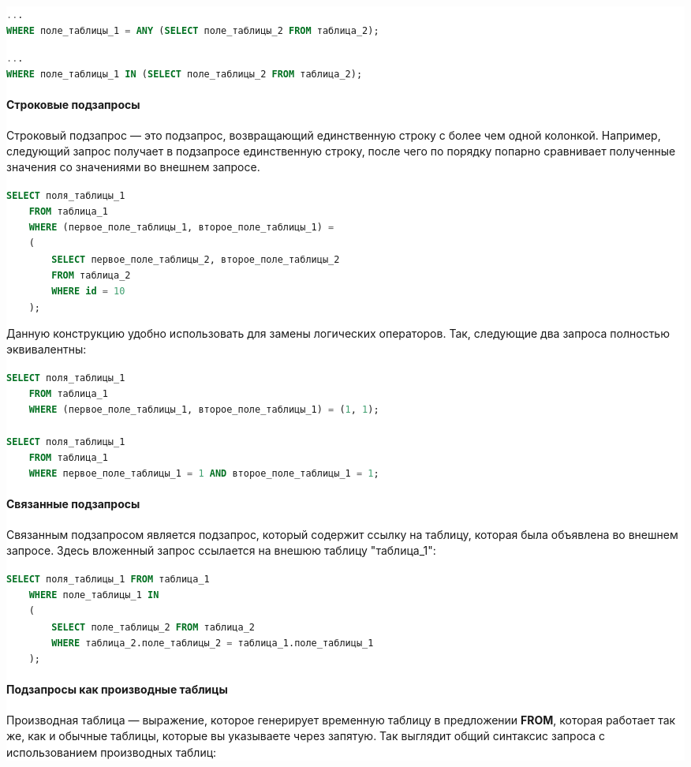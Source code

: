 ```sql
...
WHERE поле_таблицы_1 = ANY (SELECT поле_таблицы_2 FROM таблица_2);
```

```sql
...
WHERE поле_таблицы_1 IN (SELECT поле_таблицы_2 FROM таблица_2);
```

#### Строковые подзапросы

Строковый подзапрос — это подзапрос, возвращающий единственную строку с более чем одной колонкой. Например, следующий запрос получает в подзапросе единственную строку, после чего по порядку попарно сравнивает полученные значения со значениями во внешнем запросе.

```sql
SELECT поля_таблицы_1 
    FROM таблица_1
    WHERE (первое_поле_таблицы_1, второе_поле_таблицы_1) = 
    (
        SELECT первое_поле_таблицы_2, второе_поле_таблицы_2 
        FROM таблица_2 
        WHERE id = 10
    );
```

Данную конструкцию удобно использовать для замены логических операторов. Так, следующие два запроса полностью эквивалентны:

```sql
SELECT поля_таблицы_1 
    FROM таблица_1 
    WHERE (первое_поле_таблицы_1, второе_поле_таблицы_1) = (1, 1);

SELECT поля_таблицы_1 
    FROM таблица_1 
    WHERE первое_поле_таблицы_1 = 1 AND второе_поле_таблицы_1 = 1;
```

#### Связанные подзапросы

Связанным подзапросом является подзапрос, который содержит ссылку на таблицу, которая была объявлена во внешнем запросе. Здесь вложенный запрос ссылается на внешюю таблицу "таблица_1":

```sql
SELECT поля_таблицы_1 FROM таблица_1
    WHERE поле_таблицы_1 IN 
    (
        SELECT поле_таблицы_2 FROM таблица_2
        WHERE таблица_2.поле_таблицы_2 = таблица_1.поле_таблицы_1
    );
```

#### Подзапросы как производные таблицы

Производная таблица — выражение, которое генерирует временную таблицу в предложении **FROM**, которая работает так же, как и обычные таблицы, которые вы указываете через запятую. Так выглядит общий синтаксис запроса с использованием производных таблиц:
